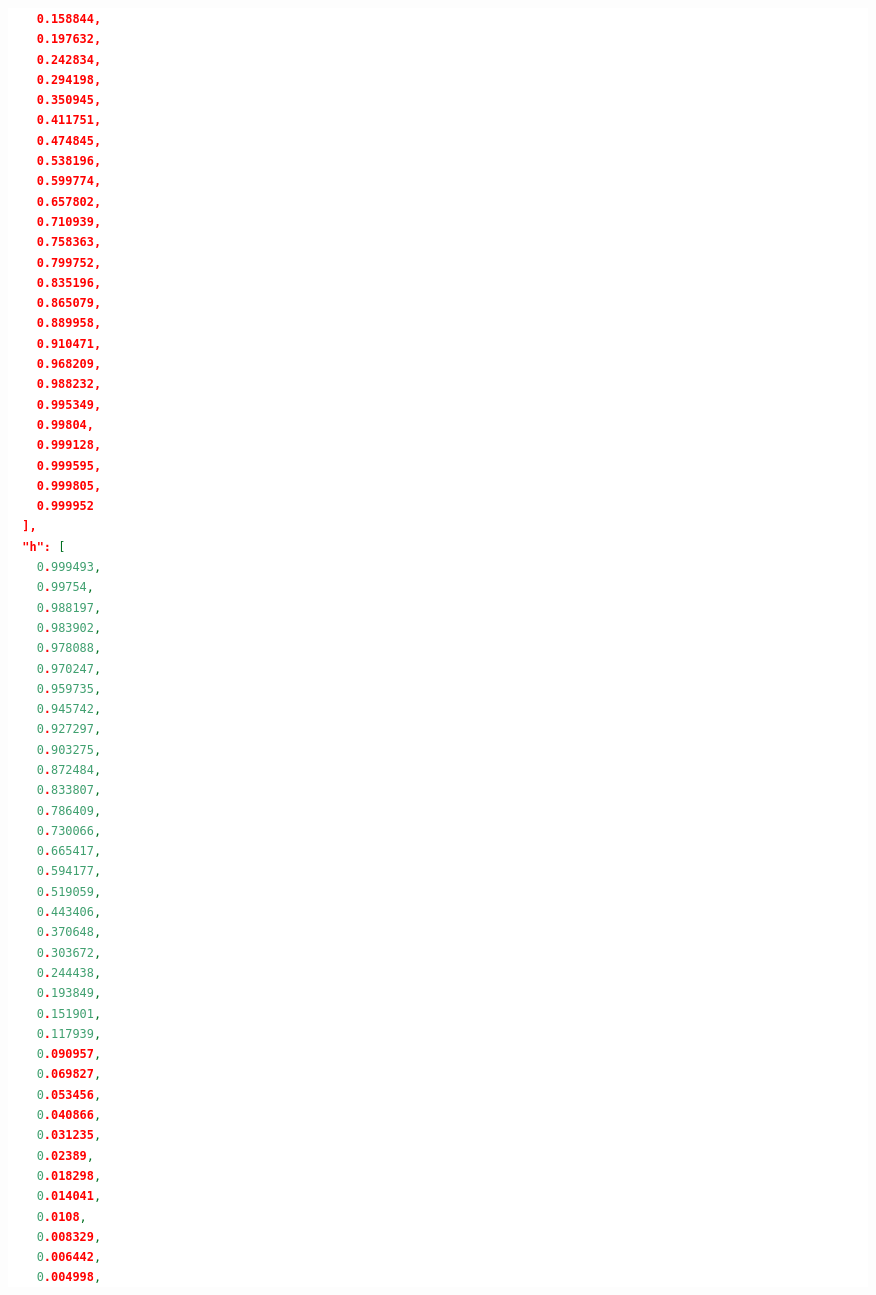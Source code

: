 ```json
    0.158844,
    0.197632,
    0.242834,
    0.294198,
    0.350945,
    0.411751,
    0.474845,
    0.538196,
    0.599774,
    0.657802,
    0.710939,
    0.758363,
    0.799752,
    0.835196,
    0.865079,
    0.889958,
    0.910471,
    0.968209,
    0.988232,
    0.995349,
    0.99804,
    0.999128,
    0.999595,
    0.999805,
    0.999952
  ],
  "h": [
    0.999493,
    0.99754,
    0.988197,
    0.983902,
    0.978088,
    0.970247,
    0.959735,
    0.945742,
    0.927297,
    0.903275,
    0.872484,
    0.833807,
    0.786409,
    0.730066,
    0.665417,
    0.594177,
    0.519059,
    0.443406,
    0.370648,
    0.303672,
    0.244438,
    0.193849,
    0.151901,
    0.117939,
    0.090957,
    0.069827,
    0.053456,
    0.040866,
    0.031235,
    0.02389,
    0.018298,
    0.014041,
    0.0108,
    0.008329,
    0.006442,
    0.004998,
```